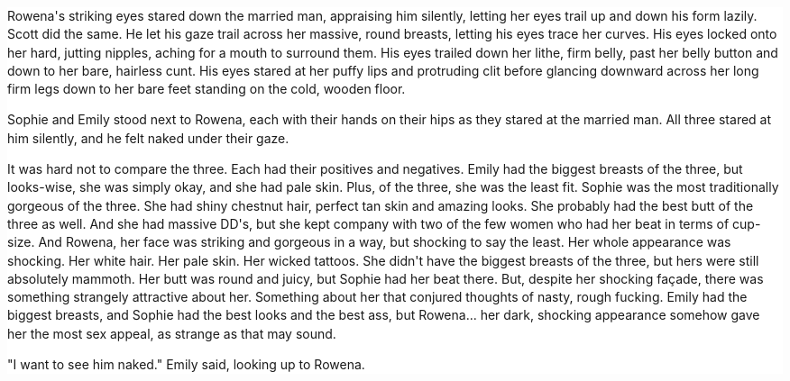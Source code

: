 Rowena's striking eyes stared down the married man, appraising him silently, letting her eyes trail up and down his form lazily. Scott did the same. He let his gaze trail across her massive, round breasts, letting his eyes trace her curves. His eyes locked onto her hard, jutting nipples, aching for a mouth to surround them. His eyes trailed down her lithe, firm belly, past her belly button and down to her bare, hairless cunt. His eyes stared at her puffy lips and protruding clit before glancing downward across her long firm legs down to her bare feet standing on the cold, wooden floor. 

Sophie and Emily stood next to Rowena, each with their hands on their hips as they stared at the married man. All three stared at him silently, and he felt naked under their gaze. 

It was hard not to compare the three. Each had their positives and negatives. Emily had the biggest breasts of the three, but looks-wise, she was simply okay, and she had pale skin. Plus, of the three, she was the least fit. Sophie was the most traditionally gorgeous of the three. She had shiny chestnut hair, perfect tan skin and amazing looks. She probably had the best butt of the three as well. And she had massive DD's, but she kept company with two of the few women who had her beat in terms of cup-size. And Rowena, her face was striking and gorgeous in a way, but shocking to say the least. Her whole appearance was shocking. Her white hair. Her pale skin. Her wicked tattoos. She didn't have the biggest breasts of the three, but hers were still absolutely mammoth. Her butt was round and juicy, but Sophie had her beat there. But, despite her shocking façade, there was something strangely attractive about her. Something about her that conjured thoughts of nasty, rough fucking. Emily had the biggest breasts, and Sophie had the best looks and the best ass, but Rowena... her dark, shocking appearance somehow gave her the most sex appeal, as strange as that may sound. 

"I want to see him naked." Emily said, looking up to Rowena. 

